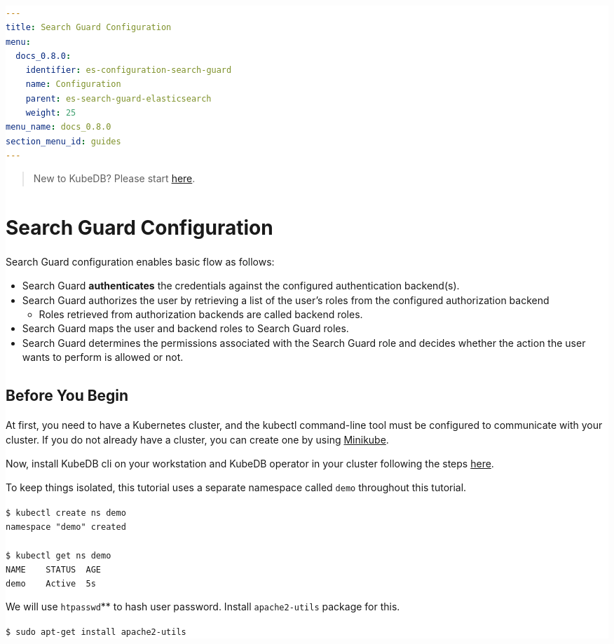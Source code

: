 ```yaml
---
title: Search Guard Configuration
menu:
  docs_0.8.0:
    identifier: es-configuration-search-guard
    name: Configuration
    parent: es-search-guard-elasticsearch
    weight: 25
menu_name: docs_0.8.0
section_menu_id: guides
---
```


> New to KubeDB? Please start [here](/docs/0.8.0/concepts/README).

# Search Guard Configuration

Search Guard configuration enables basic flow as follows:

- Search Guard **authenticates** the credentials against the configured authentication backend(s).
- Search Guard authorizes the user by retrieving a list of the user’s roles from the configured authorization backend
  - Roles retrieved from authorization backends are called backend roles.
- Search Guard maps the user and backend roles to Search Guard roles.
- Search Guard determines the permissions associated with the Search Guard role and decides whether the action the user wants to perform is allowed or not.

## Before You Begin

At first, you need to have a Kubernetes cluster, and the kubectl command-line tool must be configured to communicate with your cluster. If you do not already have a cluster, you can create one by using [Minikube](https://github.com/kubernetes/minikube).

Now, install KubeDB cli on your workstation and KubeDB operator in your cluster following the steps [here](/docs/0.8.0/setup/install).

To keep things isolated, this tutorial uses a separate namespace called `demo` throughout this tutorial.

```console
$ kubectl create ns demo
namespace "demo" created

$ kubectl get ns demo
NAME    STATUS  AGE
demo    Active  5s
```

We will use `htpasswd`** to hash user password. Install `apache2-utils` package for this.

```console
$ sudo apt-get install apache2-utils
```
